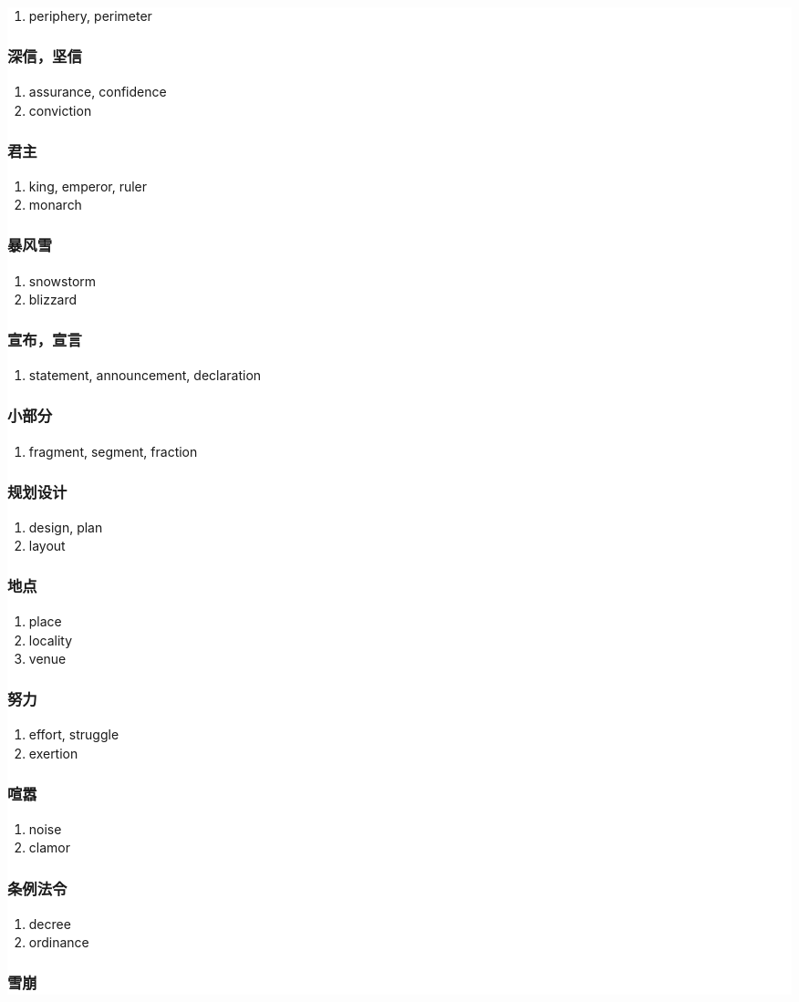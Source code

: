 1. periphery, perimeter

### 深信，坚信

1. assurance, confidence
2. conviction

### 君主

1. king, emperor, ruler
2. monarch

### 暴风雪

1. snowstorm
2. blizzard

### 宣布，宣言

1. statement, announcement, declaration

### 小部分

1. fragment, segment, fraction

### 规划设计

1. design, plan
2. layout

### 地点

1. place
2. locality
3. venue

### 努力

1. effort, struggle
2. exertion

### 喧嚣

1. noise
2. clamor

### 条例法令

1. decree
2. ordinance

### 雪崩

